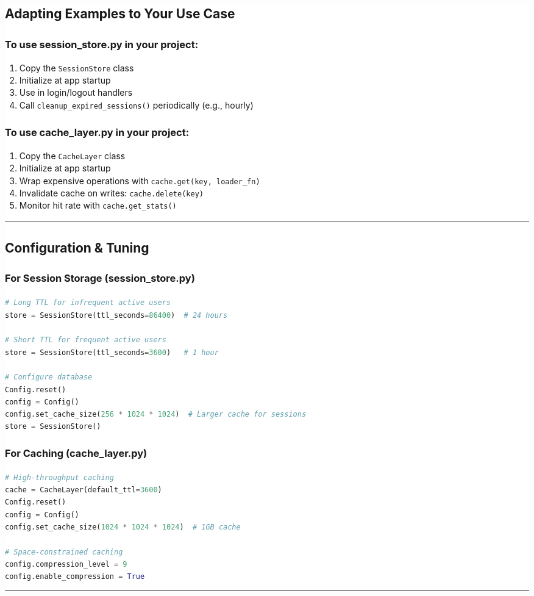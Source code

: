 ## Adapting Examples to Your Use Case

### To use session_store.py in your project:

1. Copy the `SessionStore` class
2. Initialize at app startup
3. Use in login/logout handlers
4. Call `cleanup_expired_sessions()` periodically (e.g., hourly)

### To use cache_layer.py in your project:

1. Copy the `CacheLayer` class
2. Initialize at app startup
3. Wrap expensive operations with `cache.get(key, loader_fn)`
4. Invalidate cache on writes: `cache.delete(key)`
5. Monitor hit rate with `cache.get_stats()`

---

## Configuration & Tuning

### For Session Storage (session_store.py)

```python
# Long TTL for infrequent active users
store = SessionStore(ttl_seconds=86400)  # 24 hours

# Short TTL for frequent active users
store = SessionStore(ttl_seconds=3600)   # 1 hour

# Configure database
Config.reset()
config = Config()
config.set_cache_size(256 * 1024 * 1024)  # Larger cache for sessions
store = SessionStore()
```

### For Caching (cache_layer.py)

```python
# High-throughput caching
cache = CacheLayer(default_ttl=3600)
Config.reset()
config = Config()
config.set_cache_size(1024 * 1024 * 1024)  # 1GB cache

# Space-constrained caching
config.compression_level = 9
config.enable_compression = True
```

---
